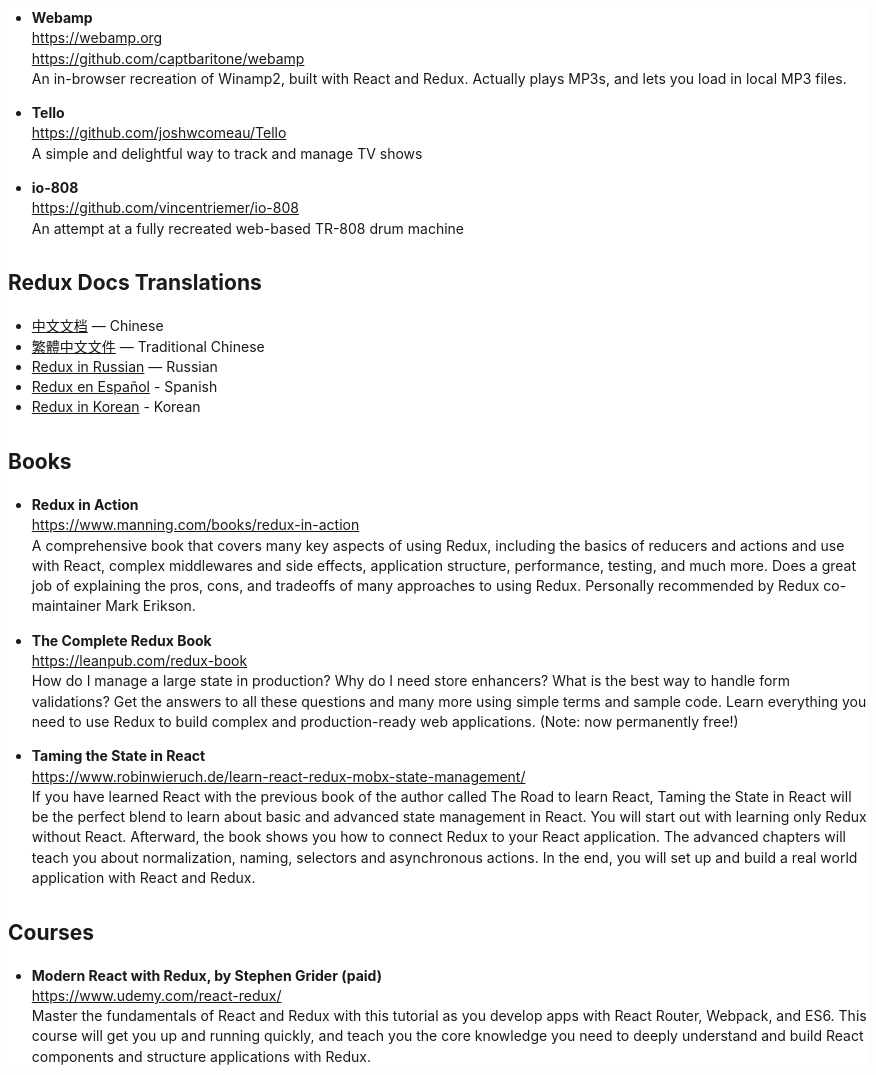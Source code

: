 - **Webamp** <br/>
  https://webamp.org <br/>
  https://github.com/captbaritone/webamp <br/>
  An in-browser recreation of Winamp2, built with React and Redux. Actually plays MP3s, and lets you load in local MP3 files.

- **Tello** <br/>
  https://github.com/joshwcomeau/Tello <br/>
  A simple and delightful way to track and manage TV shows

- **io-808** <br/>
  https://github.com/vincentriemer/io-808 <br/>
  An attempt at a fully recreated web-based TR-808 drum machine

## Redux Docs Translations

- [中文文档](http://camsong.github.io/redux-in-chinese/) — Chinese
- [繁體中文文件](https://github.com/chentsulin/redux) — Traditional Chinese
- [Redux in Russian](https://github.com/rajdee/redux-in-russian) — Russian
- [Redux en Español](https://es.redux.js.org/) - Spanish
- [Redux in Korean](https://ko.redux.js.org/) - Korean

## Books

- **Redux in Action** <br/>
  https://www.manning.com/books/redux-in-action <br/>
  A comprehensive book that covers many key aspects of using Redux, including the basics of reducers and actions and use with React, complex middlewares and side effects, application structure, performance, testing, and much more. Does a great job of explaining the pros, cons, and tradeoffs of many approaches to using Redux. Personally recommended by Redux co-maintainer Mark Erikson.

- **The Complete Redux Book** <br/>
  https://leanpub.com/redux-book <br/>
  How do I manage a large state in production? Why do I need store enhancers? What is the best way to handle form validations? Get the answers to all these questions and many more using simple terms and sample code. Learn everything you need to use Redux to build complex and production-ready web applications. (Note: now permanently free!)

- **Taming the State in React** <br/>
  https://www.robinwieruch.de/learn-react-redux-mobx-state-management/ <br/>
  If you have learned React with the previous book of the author called The Road to learn React, Taming the State in React will be the perfect blend to learn about basic and advanced state management in React. You will start out with learning only Redux without React. Afterward, the book shows you how to connect Redux to your React application. The advanced chapters will teach you about normalization, naming, selectors and asynchronous actions. In the end, you will set up and build a real world application with React and Redux.

## Courses

- **Modern React with Redux, by Stephen Grider (paid)** <br/>
  https://www.udemy.com/react-redux/ <br/>
  Master the fundamentals of React and Redux with this tutorial as you develop apps with React Router, Webpack, and ES6. This course will get you up and running quickly, and teach you the core knowledge you need to deeply understand and build React components and structure applications with Redux.
